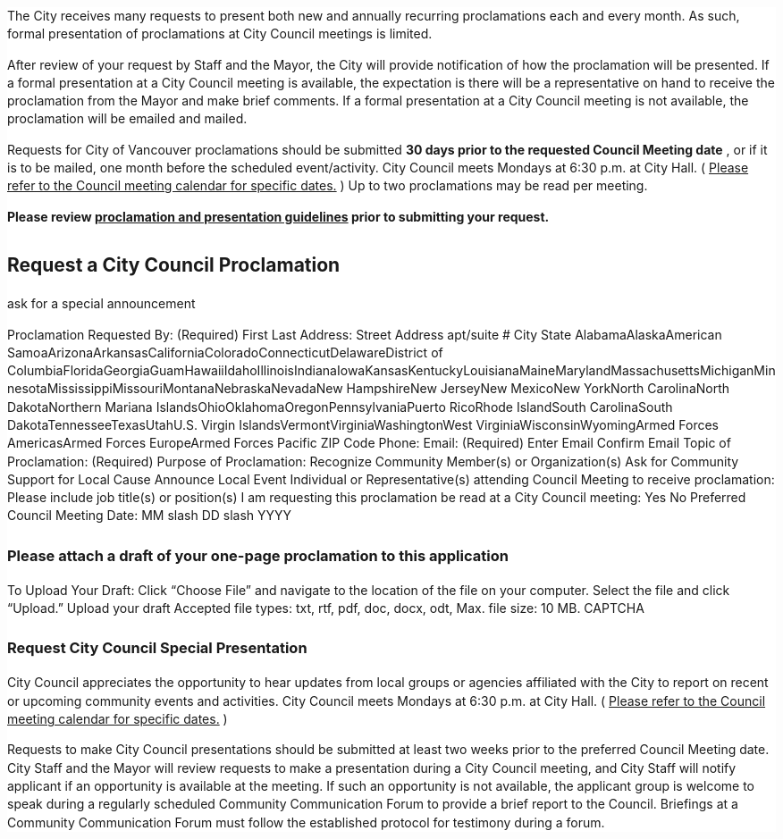 The City receives many requests to present both new and annually recurring proclamations each and every month. As such, formal presentation of proclamations at City Council meetings is limited.

After review of your request by Staff and the Mayor, the City will provide notification of how the proclamation will be presented. If a formal presentation at a City Council meeting is available, the expectation is there will be a representative on hand to receive the proclamation from the Mayor and make brief comments. If a formal presentation at a City Council meeting is not available, the proclamation will be emailed and mailed.

Requests for City of Vancouver proclamations should be submitted  __30 days prior to the requested Council Meeting date__ , or if it is to be mailed, one month before the scheduled event/activity. City Council meets Mondays at 6:30 p.m. at City Hall. ( [Please refer to the Council meeting calendar for specific dates.](https://cityofvancouver.us/government/calendar/) ) Up to two proclamations may be read per meeting.

 __Please review  [proclamation and presentation guidelines](https://cityofvancouver.us/government/mayor-and-city-council/proclamations-and-special-presentations/)  prior to submitting your request.__ 

## Request a City Council Proclamation

ask for a special announcement

 Proclamation Requested By: (Required) First Last Address: Street Address apt/suite # City State AlabamaAlaskaAmerican SamoaArizonaArkansasCaliforniaColoradoConnecticutDelawareDistrict of ColumbiaFloridaGeorgiaGuamHawaiiIdahoIllinoisIndianaIowaKansasKentuckyLouisianaMaineMarylandMassachusettsMichiganMinnesotaMississippiMissouriMontanaNebraskaNevadaNew HampshireNew JerseyNew MexicoNew YorkNorth CarolinaNorth DakotaNorthern Mariana IslandsOhioOklahomaOregonPennsylvaniaPuerto RicoRhode IslandSouth CarolinaSouth DakotaTennesseeTexasUtahU.S. Virgin IslandsVermontVirginiaWashingtonWest VirginiaWisconsinWyomingArmed Forces AmericasArmed Forces EuropeArmed Forces Pacific ZIP Code Phone: Email: (Required) Enter Email Confirm Email Topic of Proclamation: (Required) Purpose of Proclamation: Recognize Community Member(s) or Organization(s) Ask for Community Support for Local Cause Announce Local Event Individual or Representative(s) attending Council Meeting to receive proclamation: Please include job title(s) or position(s) I am requesting this proclamation be read at a City Council meeting: Yes No Preferred Council Meeting Date: MM slash DD slash YYYY 

### Please attach a draft of your one-page proclamation to this application

 To Upload Your Draft: Click “Choose File” and navigate to the location of the file on your computer. Select the file and click “Upload.” Upload your draft Accepted file types: txt, rtf, pdf, doc, docx, odt, Max. file size: 10 MB. CAPTCHA 

### Request City Council Special Presentation

City Council appreciates the opportunity to hear updates from local groups or agencies affiliated with the City to report on recent or upcoming community events and activities. City Council meets Mondays at 6:30 p.m. at City Hall. ( [Please refer to the Council meeting calendar for specific dates.](https://cityofvancouver.us/government/calendar/) )

Requests to make City Council presentations should be submitted at least two weeks prior to the preferred Council Meeting date. City Staff and the Mayor will review requests to make a presentation during a City Council meeting, and City Staff will notify applicant if an opportunity is available at the meeting. If such an opportunity is not available, the applicant group is welcome to speak during a regularly scheduled Community Communication Forum to provide a brief report to the Council. Briefings at a Community Communication Forum must follow the established protocol for testimony during a forum.
